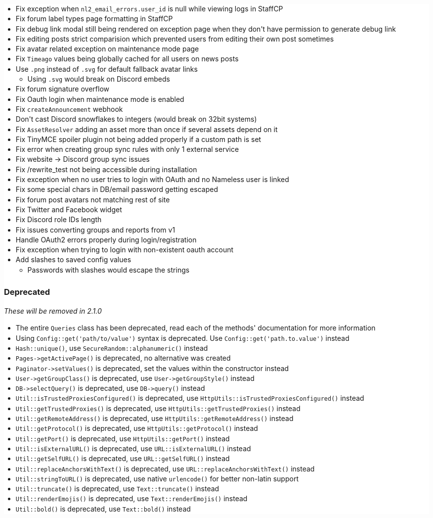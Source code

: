 - Fix exception when `nl2_email_errors.user_id` is null while viewing logs in StaffCP
- Fix forum label types page formatting in StaffCP
- Fix debug link modal still being rendered on exception page when they don't have permission to generate debug link
- Fix editing posts strict comparision which prevented users from editing their own post sometimes
- Fix avatar related exception on maintenance mode page
- Fix `Timeago` values being globally cached for all users on news posts
- Use `.png` instead of `.svg` for default fallback avatar links
  - Using `.svg` would break on Discord embeds
- Fix forum signature overflow
- Fix Oauth login when maintenance mode is enabled
- Fix `createAnnouncement` webhook
- Don't cast Discord snowflakes to integers (would break on 32bit systems)
- Fix `AssetResolver` adding an asset more than once if several assets depend on it
- Fix TinyMCE spoiler plugin not being added properly if a custom path is set
- Fix error when creating group sync rules with only 1 external service
- Fix website -> Discord group sync issues
- Fix /rewrite_test not being accessible during installation
- Fix exception when no user tries to login with OAuth and no Nameless user is linked
- Fix some special chars in DB/email password getting escaped
- Fix forum post avatars not matching rest of site
- Fix Twitter and Facebook widget
- Fix Discord role IDs length
- Fix issues converting groups and reports from v1
- Handle OAuth2 errors properly during login/registration
- Fix exception when trying to login with non-existent oauth account
- Add slashes to saved config values
  - Passwords with slashes would escape the strings

### Deprecated
*These will be removed in 2.1.0*
- The entire `Queries` class has been deprecated, read each of the methods' documentation for more information
- Using `Config::get('path/to/value')` syntax is deprecated. Use `Config::get('path.to.value')` instead
- `Hash::unique()`, use `SecureRandom::alphanumeric()` instead
- `Pages->getActivePage()` is deprecated, no alternative was created
- `Paginator->setValues()` is deprecated, set the values within the constructor instead
- `User->getGroupClass()` is deprecated, use `User->getGroupStyle()` instead
- `DB->selectQuery()` is deprecated, use `DB->query()` instead
- `Util::isTrustedProxiesConfigured()` is deprecated, use `HttpUtils::isTrustedProxiesConfigured()` instead
- `Util::getTrustedProxies()` is deprecated, use `HttpUtils::getTrustedProxies()` instead
- `Util::getRemoteAddress()` is deprecated, use `HttpUtils::getRemoteAddress()` instead
- `Util::getProtocol()` is deprecated, use `HttpUtils::getProtocol()` instead
- `Util::getPort()` is deprecated, use `HttpUtils::getPort()` instead
- `Util::isExternalURL()` is deprecated, use `URL::isExternalURL()` instead
- `Util::getSelfURL()` is deprecated, use `URL::getSelfURL()` instead
- `Util::replaceAnchorsWithText()` is deprecated, use `URL::replaceAnchorsWithText()` instead
- `Util::stringToURL()` is deprecated, use native `urlencode()` for better non-latin support
- `Util::truncate()` is deprecated, use `Text::truncate()` instead
- `Util::renderEmojis()` is deprecated, use `Text::renderEmojis()` instead
- `Util::bold()` is deprecated, use `Text::bold()` instead
